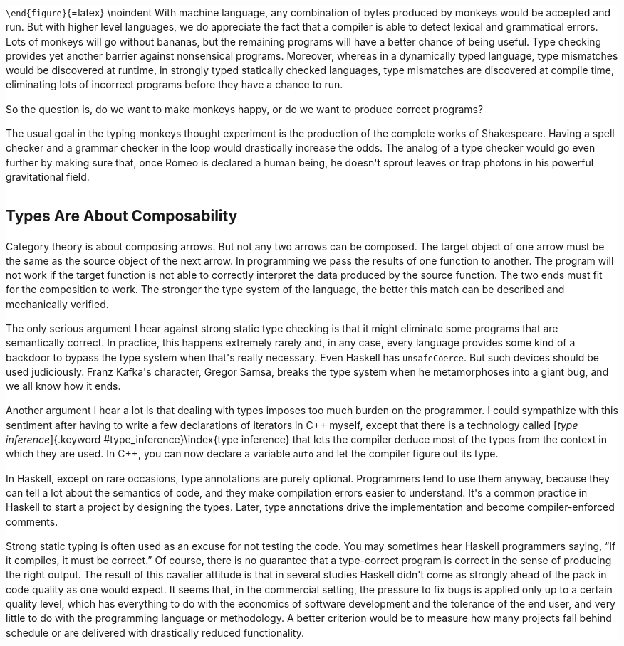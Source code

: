 `\end{figure}`{=latex}
\noindent
With machine language, any combination of bytes produced by monkeys would be accepted and run. But with higher level languages, we do appreciate the fact that a compiler is able to detect lexical and grammatical errors. Lots of monkeys will go without bananas, but the remaining programs will have a better chance of being useful. Type checking provides yet another barrier against nonsensical programs. Moreover, whereas in a dynamically typed language, type mismatches would be discovered at runtime, in strongly typed statically checked languages, type mismatches are discovered at compile time, eliminating lots of incorrect programs before they have a chance to run.

So the question is, do we want to make monkeys happy, or do we want to produce correct programs?

The usual goal in the typing monkeys thought experiment is the production of the complete works of Shakespeare. Having a spell checker and a grammar checker in the loop would drastically increase the odds. The analog of a type checker would go even further by making sure that, once Romeo is declared a human being, he doesn't sprout leaves or trap photons in his powerful gravitational field.

## Types Are About Composability

Category theory is about composing arrows. But not any two arrows can be composed. The target object of one arrow must be the same as the source object of the next arrow. In programming we pass the results of one function to another. The program will not work if the target function is not able to correctly interpret the data produced by the source function. The two ends must fit for the composition to work. The stronger the type system of the language, the better this match can be described and mechanically verified.

The only serious argument I hear against strong static type checking is that it might eliminate some programs that are semantically correct. In practice, this happens extremely rarely and, in any case, every language provides some kind of a backdoor to bypass the type system when that's really necessary. Even Haskell has `unsafeCoerce`. But such devices should be used judiciously. Franz Kafka's character, Gregor Samsa, breaks the type system when he metamorphoses into a giant bug, and we all know how it ends.

Another argument I hear a lot is that dealing with types imposes too much burden on the programmer. I could sympathize with this sentiment after having to write a few declarations of iterators in C++ myself, except that there is a technology called [*type inference*]{.keyword #type_inference}\index{type inference} that lets the compiler deduce most of the types from the context in which they are used. In C++, you can now declare a variable `auto` and let the compiler figure out its type.

In Haskell, except on rare occasions, type annotations are purely optional. Programmers tend to use them anyway, because they can tell a lot about the semantics of code, and they make compilation errors easier to understand. It's a common practice in Haskell to start a project by designing the types. Later, type annotations drive the implementation and become compiler-enforced comments.

Strong static typing is often used as an excuse for not testing the code. You may sometimes hear Haskell programmers saying, “If it compiles, it must be correct.” Of course, there is no guarantee that a type-correct program is correct in the sense of producing the right output. The result of this cavalier attitude is that in several studies Haskell didn't come as strongly ahead of the pack in code quality as one would expect. It seems that, in the commercial setting, the pressure to fix bugs is applied only up to a certain quality level, which has everything to do with the economics of software development and the tolerance of the end user, and very little to do with the programming language or methodology. A better criterion would be to measure how many projects fall behind schedule or are delivered with drastically reduced functionality.
